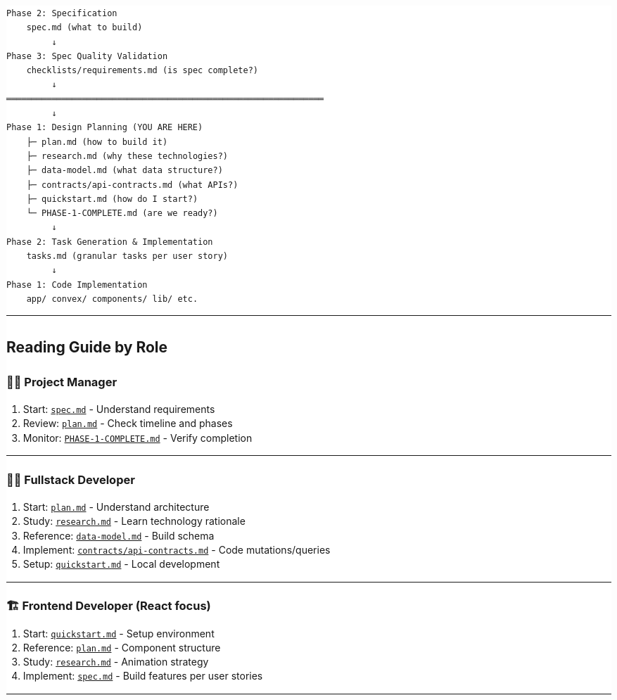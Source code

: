 ```
Phase 2: Specification
    spec.md (what to build)
         ↓
Phase 3: Spec Quality Validation
    checklists/requirements.md (is spec complete?)
         ↓
═══════════════════════════════════════════════════════════════
         ↓
Phase 1: Design Planning (YOU ARE HERE)
    ├─ plan.md (how to build it)
    ├─ research.md (why these technologies?)
    ├─ data-model.md (what data structure?)
    ├─ contracts/api-contracts.md (what APIs?)
    ├─ quickstart.md (how do I start?)
    └─ PHASE-1-COMPLETE.md (are we ready?)
         ↓
Phase 2: Task Generation & Implementation
    tasks.md (granular tasks per user story)
         ↓
Phase 1: Code Implementation
    app/ convex/ components/ lib/ etc.
```

---

## Reading Guide by Role

### 👨‍💼 Project Manager
1. Start: [`spec.md`](./spec.md) - Understand requirements
2. Review: [`plan.md`](./plan.md) - Check timeline and phases
3. Monitor: [`PHASE-1-COMPLETE.md`](./PHASE-1-COMPLETE.md) - Verify completion

---

### 👨‍💻 Fullstack Developer
1. Start: [`plan.md`](./plan.md) - Understand architecture
2. Study: [`research.md`](./research.md) - Learn technology rationale
3. Reference: [`data-model.md`](./data-model.md) - Build schema
4. Implement: [`contracts/api-contracts.md`](./contracts/api-contracts.md) - Code mutations/queries
5. Setup: [`quickstart.md`](./quickstart.md) - Local development

---

### 🏗️ Frontend Developer (React focus)
1. Start: [`quickstart.md`](./quickstart.md) - Setup environment
2. Reference: [`plan.md`](./plan.md) - Component structure
3. Study: [`research.md`](./research.md) - Animation strategy
4. Implement: [`spec.md`](./spec.md) - Build features per user stories

---
